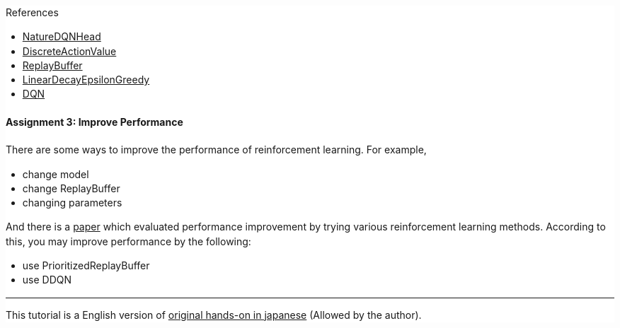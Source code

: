 References

- [NatureDQNHead](https://github.com/chainer/chainerrl/blob/v0.5.0/chainerrl/links/dqn_head.py#L13-L36)
- [DiscreteActionValue](https://github.com/chainer/chainerrl/blob/v0.5.0/chainerrl/action_value.py#L53-L102)
- [ReplayBuffer](https://github.com/chainer/chainerrl/blob/v0.5.0/chainerrl/replay_buffer.py#L131-L163)
- [LinearDecayEpsilonGreedy](https://github.com/chainer/chainerrl/blob/v0.5.0/chainerrl/explorers/epsilon_greedy.py#L51-L90)
- [DQN](https://github.com/chainer/chainerrl/blob/v0.5.0/chainerrl/agents/dqn.py#L84)

#### Assignment 3: Improve Performance

There are some ways to improve the performance of reinforcement learning. For example, 

- change model
- change ReplayBuffer
- changing parameters

And there is a [paper](https://arxiv.org/pdf/1710.02298.pdf) which evaluated performance improvement by trying various reinforcement learning methods. According to this, you may improve performance by the following:

- use PrioritizedReplayBuffer
- use DDQN

------

This tutorial is a English version of [original hands-on in japanese](https://qiita.com/keisuke-umezawa/items/fcf5d00474e244217a5e) (Allowed by the author).
